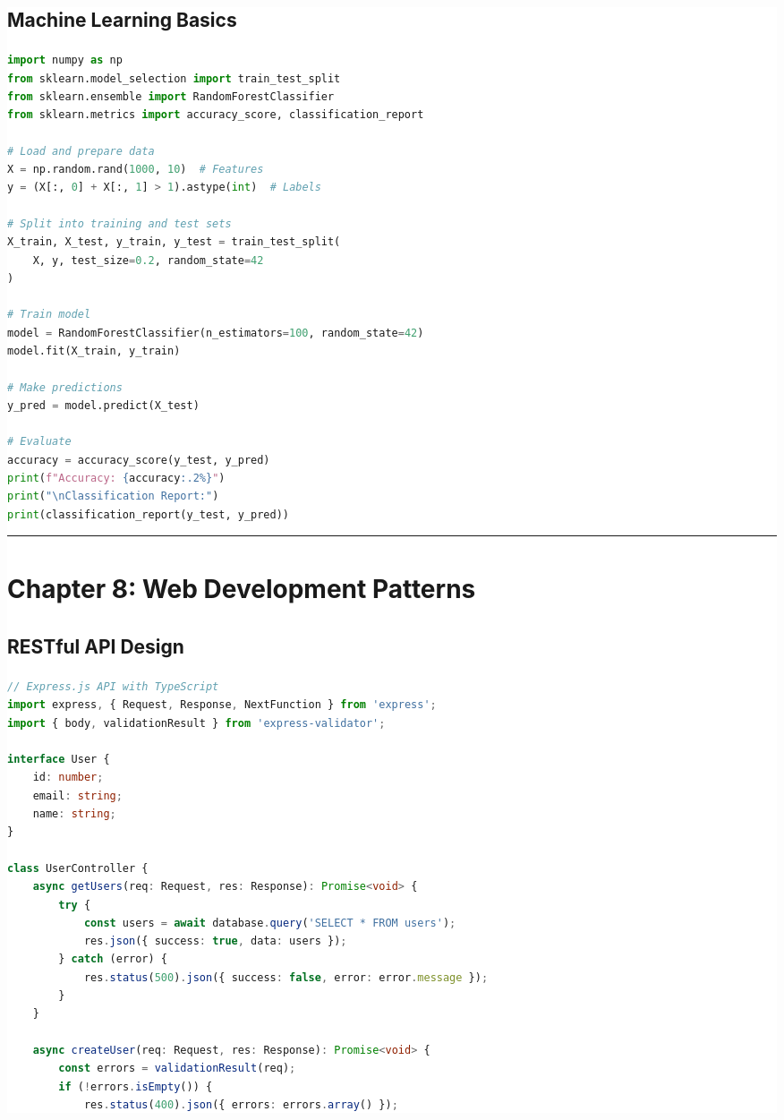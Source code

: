 ## Machine Learning Basics

```python
import numpy as np
from sklearn.model_selection import train_test_split
from sklearn.ensemble import RandomForestClassifier
from sklearn.metrics import accuracy_score, classification_report

# Load and prepare data
X = np.random.rand(1000, 10)  # Features
y = (X[:, 0] + X[:, 1] > 1).astype(int)  # Labels

# Split into training and test sets
X_train, X_test, y_train, y_test = train_test_split(
    X, y, test_size=0.2, random_state=42
)

# Train model
model = RandomForestClassifier(n_estimators=100, random_state=42)
model.fit(X_train, y_train)

# Make predictions
y_pred = model.predict(X_test)

# Evaluate
accuracy = accuracy_score(y_test, y_pred)
print(f"Accuracy: {accuracy:.2%}")
print("\nClassification Report:")
print(classification_report(y_test, y_pred))
```

---

# Chapter 8: Web Development Patterns

## RESTful API Design

```typescript
// Express.js API with TypeScript
import express, { Request, Response, NextFunction } from 'express';
import { body, validationResult } from 'express-validator';

interface User {
    id: number;
    email: string;
    name: string;
}

class UserController {
    async getUsers(req: Request, res: Response): Promise<void> {
        try {
            const users = await database.query('SELECT * FROM users');
            res.json({ success: true, data: users });
        } catch (error) {
            res.status(500).json({ success: false, error: error.message });
        }
    }
    
    async createUser(req: Request, res: Response): Promise<void> {
        const errors = validationResult(req);
        if (!errors.isEmpty()) {
            res.status(400).json({ errors: errors.array() });
```